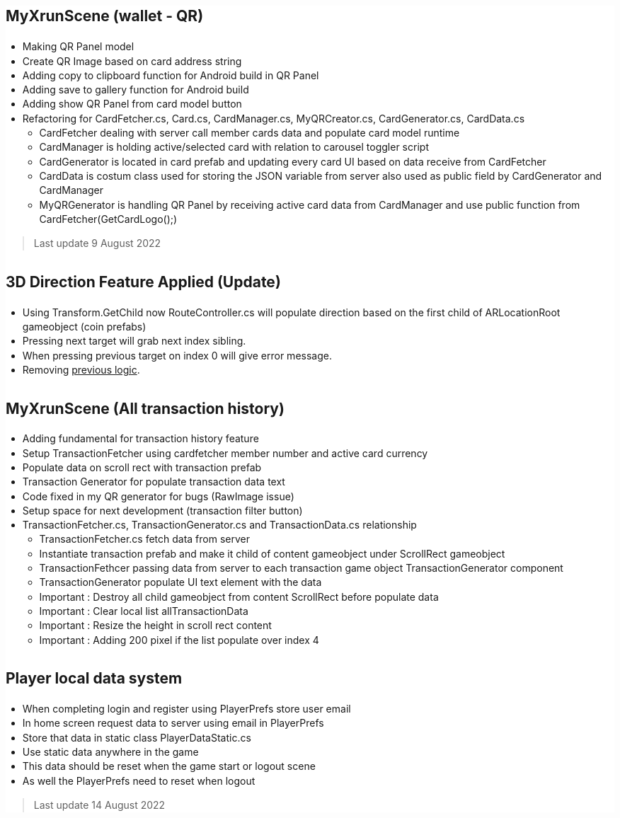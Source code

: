 ## MyXrunScene (wallet - QR)
- Making QR Panel model
- Create QR Image based on card address string
- Adding copy to clipboard function for Android build in QR Panel
- Adding save to gallery function for Android build
- Adding show QR Panel from card model button
- Refactoring for CardFetcher.cs, Card.cs, CardManager.cs, MyQRCreator.cs, CardGenerator.cs, CardData.cs
    - CardFetcher dealing with server call member cards data and populate card model runtime
    - CardManager is holding active/selected card with relation to carousel toggler script
    - CardGenerator is located in card prefab and updating every card UI based on data receive from CardFetcher
    - CardData is costum class used for storing the JSON variable from server also used as public field by CardGenerator and CardManager
    - MyQRGenerator is handling QR Panel by receiving active card data from CardManager and use public function from CardFetcher(GetCardLogo();)   
> Last update 9 August 2022

## 3D Direction Feature Applied (Update)  
- Using Transform.GetChild now RouteController.cs will populate direction based on the first child of ARLocationRoot gameobject (coin prefabs)  
- Pressing next target will grab next index sibling.  
- When pressing previous target on index 0 will give error message.  
- Removing [previous logic](#3D-Direction-V1).  

## MyXrunScene (All transaction history)
- Adding fundamental for transaction history feature    
- Setup TransactionFetcher using cardfetcher member number and active card currency  
- Populate data on scroll rect with transaction prefab  
- Transaction Generator for populate transaction data text  
- Code fixed in my QR generator for bugs (RawImage issue)  
- Setup space for next development (transaction filter button)  
- TransactionFetcher.cs, TransactionGenerator.cs and TransactionData.cs relationship  
    - TransactionFetcher.cs fetch data from server  
    - Instantiate transaction prefab and make it child of content gameobject under ScrollRect gameobject  
    - TransactionFethcer passing data from server to each transaction game object TransactionGenerator component  
    - TransactionGenerator populate UI text element with the data  
    - Important : Destroy all child gameobject from content ScrollRect before populate data  
    - Important : Clear local list allTransactionData  
    - Important : Resize the height in scroll rect content 
    - Important : Adding 200 pixel if the list populate over index 4  

## Player local data system
- When completing login and register using PlayerPrefs store user email  
- In home screen request data to server using email in PlayerPrefs  
- Store that data in static class PlayerDataStatic.cs  
- Use static data anywhere in the game  
- This data should be reset when the game start or logout scene  
- As well the PlayerPrefs need to reset when logout   
> Last update 14 August 2022  
